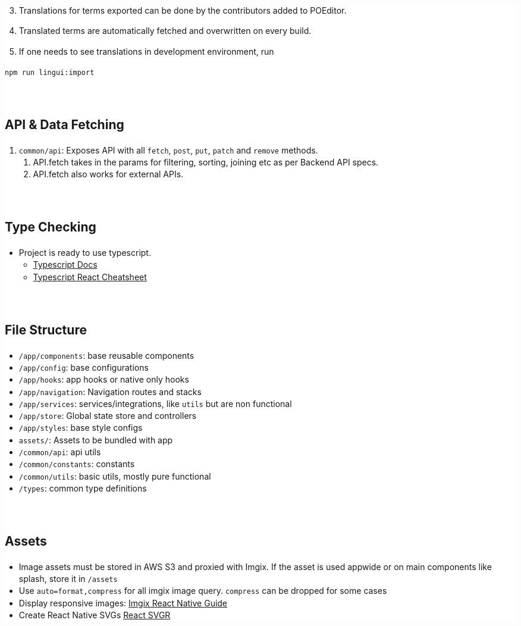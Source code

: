 3. Translations for terms exported can be done by the contributors added to POEditor.

4. Translated terms are automatically fetched and overwritten on every build.

5. If one needs to see translations in development environment, run

```
npm run lingui:import
```

<br/>

## API & Data Fetching

1. `common/api`: Exposes API with all `fetch`, `post`, `put`, `patch` and `remove` methods.
   1. API.fetch takes in the params for filtering, sorting, joining etc as per Backend API specs.
   2. API.fetch also works for external APIs.

<br/>

## Type Checking

- Project is ready to use typescript.
  - [Typescript Docs](https://www.typescriptlang.org/docs/handbook/basic-types.html)
  - [Typescript React Cheatsheet](https://react-typescript-cheatsheet.netlify.app/docs/basic/getting-started/basic_type_example)

<br/>

## File Structure

- `/app/components`: base reusable components
- `/app/config`: base configurations
- `/app/hooks`: app hooks or native only hooks
- `/app/navigation`: Navigation routes and stacks
- `/app/services`: services/integrations, like `utils` but are non functional
- `/app/store`: Global state store and controllers
- `/app/styles`: base style configs
- `assets/`: Assets to be bundled with app
- `/common/api`: api utils
- `/common/constants`: constants
- `/common/utils`: basic utils, mostly pure functional
- `/types`: common type definitions

<br/>

## Assets

- Image assets must be stored in AWS S3 and proxied with Imgix. If the asset is used appwide or on main components like splash, store it in `/assets`
- Use `auto=format,compress` for all imgix image query. `compress` can be dropped for some cases
- Display responsive images: [Imgix React Native Guide](https://support.imgix.com/hc/en-us/articles/360039259332-Using-imgix-in-React-Native?mobile_site=true)
- Create React Native SVGs [React SVGR](https://react-svgr.com/playground/?native=true&typescript=true)
  <br/>

